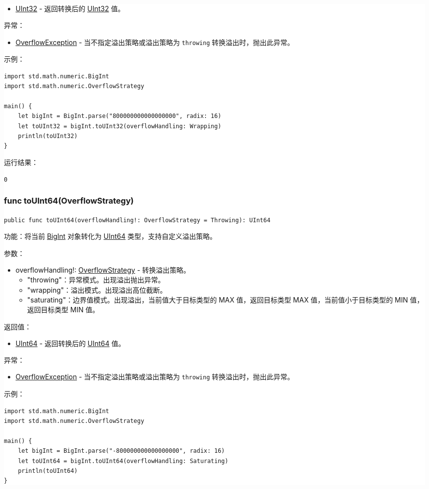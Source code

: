 - [UInt32](../../core/core_package_api/core_package_intrinsics.md#uint32) - 返回转换后的 [UInt32](../../core/core_package_api/core_package_intrinsics.md#uint32) 值。

异常：

- [OverflowException](../../core/core_package_api/core_package_exceptions.md#class-overflowexception) - 当不指定溢出策略或溢出策略为 `throwing` 转换溢出时，抛出此异常。

示例：

```cangjie
import std.math.numeric.BigInt
import std.math.numeric.OverflowStrategy

main() {
    let bigInt = BigInt.parse("800000000000000000", radix: 16)
    let toUInt32 = bigInt.toUInt32(overflowHandling: Wrapping)
    println(toUInt32)
}
```

运行结果：

```text
0
```

### func toUInt64(OverflowStrategy)

```cangjie
public func toUInt64(overflowHandling!: OverflowStrategy = Throwing): UInt64
```

功能：将当前 [BigInt](math_numeric_package_structs.md#struct-bigint) 对象转化为 [UInt64](../../core/core_package_api/core_package_intrinsics.md#uint64) 类型，支持自定义溢出策略。

参数：

- overflowHandling!: [OverflowStrategy](math_numeric_package_enums.md#enum-overflowstrategy) - 转换溢出策略。
    - "throwing"：异常模式。出现溢出抛出异常。
    - "wrapping"：溢出模式。出现溢出高位截断。
    - "saturating"：边界值模式。出现溢出，当前值大于目标类型的 MAX 值，返回目标类型 MAX 值，当前值小于目标类型的 MIN 值，返回目标类型 MIN 值。

返回值：

- [UInt64](../../core/core_package_api/core_package_intrinsics.md#uint64) - 返回转换后的 [UInt64](../../core/core_package_api/core_package_intrinsics.md#uint64) 值。

异常：

- [OverflowException](../../core/core_package_api/core_package_exceptions.md#class-overflowexception) - 当不指定溢出策略或溢出策略为 `throwing` 转换溢出时，抛出此异常。

示例：

```cangjie
import std.math.numeric.BigInt
import std.math.numeric.OverflowStrategy

main() {
    let bigInt = BigInt.parse("-800000000000000000", radix: 16)
    let toUInt64 = bigInt.toUInt64(overflowHandling: Saturating)
    println(toUInt64)
}
```
